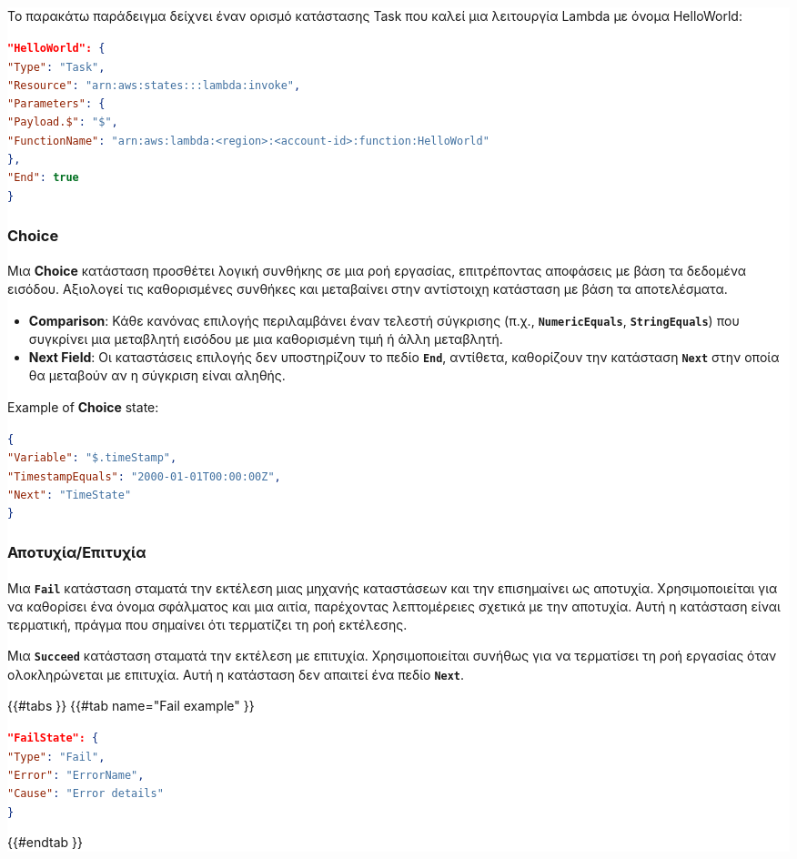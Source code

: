 Το παρακάτω παράδειγμα δείχνει έναν ορισμό κατάστασης Task που καλεί μια λειτουργία Lambda με όνομα HelloWorld:
```json
"HelloWorld": {
"Type": "Task",
"Resource": "arn:aws:states:::lambda:invoke",
"Parameters": {
"Payload.$": "$",
"FunctionName": "arn:aws:lambda:<region>:<account-id>:function:HelloWorld"
},
"End": true
}
```
### Choice

Μια **Choice** κατάσταση προσθέτει λογική συνθήκης σε μια ροή εργασίας, επιτρέποντας αποφάσεις με βάση τα δεδομένα εισόδου. Αξιολογεί τις καθορισμένες συνθήκες και μεταβαίνει στην αντίστοιχη κατάσταση με βάση τα αποτελέσματα.

- **Comparison**: Κάθε κανόνας επιλογής περιλαμβάνει έναν τελεστή σύγκρισης (π.χ., **`NumericEquals`**, **`StringEquals`**) που συγκρίνει μια μεταβλητή εισόδου με μια καθορισμένη τιμή ή άλλη μεταβλητή.
- **Next Field**: Οι καταστάσεις επιλογής δεν υποστηρίζουν το πεδίο **`End`**, αντίθετα, καθορίζουν την κατάσταση **`Next`** στην οποία θα μεταβούν αν η σύγκριση είναι αληθής.

Example of **Choice** state:
```json
{
"Variable": "$.timeStamp",
"TimestampEquals": "2000-01-01T00:00:00Z",
"Next": "TimeState"
}
```
### Αποτυχία/Επιτυχία

Μια **`Fail`** κατάσταση σταματά την εκτέλεση μιας μηχανής καταστάσεων και την επισημαίνει ως αποτυχία. Χρησιμοποιείται για να καθορίσει ένα όνομα σφάλματος και μια αιτία, παρέχοντας λεπτομέρειες σχετικά με την αποτυχία. Αυτή η κατάσταση είναι τερματική, πράγμα που σημαίνει ότι τερματίζει τη ροή εκτέλεσης.

Μια **`Succeed`** κατάσταση σταματά την εκτέλεση με επιτυχία. Χρησιμοποιείται συνήθως για να τερματίσει τη ροή εργασίας όταν ολοκληρώνεται με επιτυχία. Αυτή η κατάσταση δεν απαιτεί ένα πεδίο **`Next`**.

{{#tabs }}
{{#tab name="Fail example" }}
```json
"FailState": {
"Type": "Fail",
"Error": "ErrorName",
"Cause": "Error details"
}
```
{{#endtab }}

